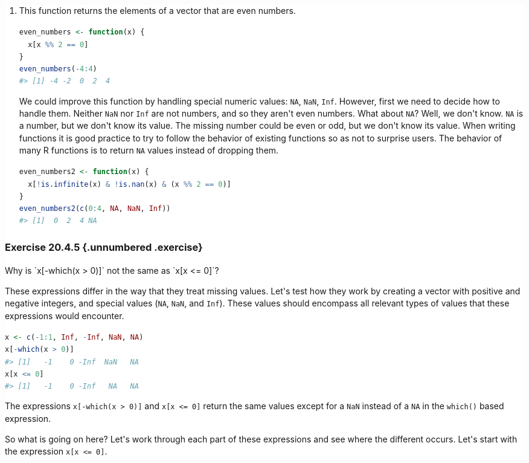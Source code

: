 1.  This function returns the elements of a vector that are even numbers.

    
    ```r
    even_numbers <- function(x) {
      x[x %% 2 == 0]
    }
    even_numbers(-4:4)
    #> [1] -4 -2  0  2  4
    ```

    We could improve this function by handling special numeric values:
    `NA`, `NaN`, `Inf`. However, first we need to decide how to handle them.
    Neither `NaN` nor `Inf` are not numbers, and so they aren't even numbers. 
    What about `NA`? Well, we don't know. `NA` is a number, but we don't know its
    value. The missing number could be even or odd, but we don't know its value.
    When writing functions it is good practice to try to follow the behavior
    of existing functions so as not to surprise users. The behavior of many
    R functions is to return `NA` values instead of dropping them.
    
    ```r
    even_numbers2 <- function(x) {
      x[!is.infinite(x) & !is.nan(x) & (x %% 2 == 0)]
    }
    even_numbers2(c(0:4, NA, NaN, Inf))
    #> [1]  0  2  4 NA
    ```

</div>

### Exercise <span class="exercise-number">20.4.5</span> {.unnumbered .exercise}

<div class="question">
Why is `x[-which(x > 0)]` not the same as `x[x <= 0]`?
</div>

<div class="answer">

These expressions differ in the way that they treat missing values.
Let's test how they work by creating a vector with positive and negative integers,
and special values (`NA`, `NaN`, and `Inf`). These values should encompass
all relevant types of values that these expressions would encounter.

```r
x <- c(-1:1, Inf, -Inf, NaN, NA)
x[-which(x > 0)]
#> [1]   -1    0 -Inf  NaN   NA
x[x <= 0]
#> [1]   -1    0 -Inf   NA   NA
```
The expressions  `x[-which(x > 0)]` and `x[x <= 0]` return the same values except
for a `NaN` instead of a `NA` in the `which()` based expression.

So what is going on here? Let's work through each part of these expressions and
see where the different occurs.
Let's start with the expression `x[x <= 0]`.
